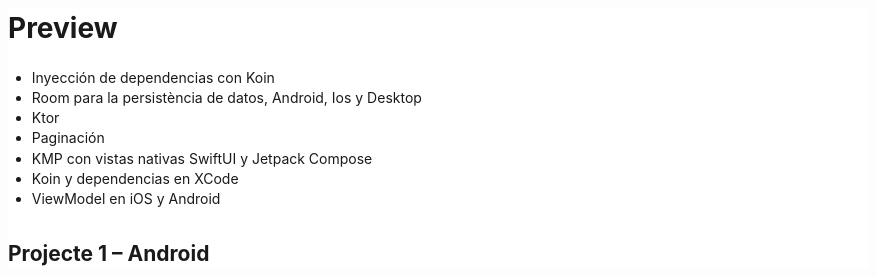 
# Preview
- Inyección de dependencias con Koin
- Room para la persistència de datos, Android, Ios y Desktop
- Ktor
- Paginación
- KMP con vistas nativas SwiftUI y Jetpack Compose
- Koin y dependencias en XCode
- ViewModel en iOS y Android



## Projecte 1 – Android 
<p align="center">